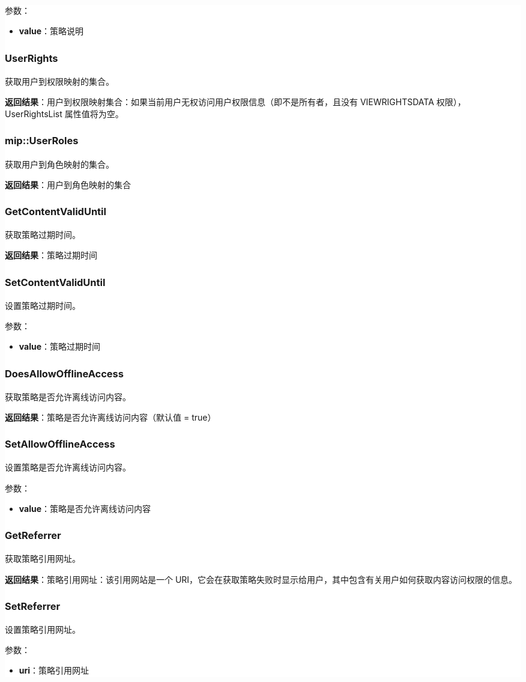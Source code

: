 参数：  
* **value**：策略说明


  
### <a name="userrights"></a>UserRights
获取用户到权限映射的集合。

  
**返回结果**：用户到权限映射集合：如果当前用户无权访问用户权限信息（即不是所有者，且没有 VIEWRIGHTSDATA 权限），UserRightsList 属性值将为空。
  
### <a name="mipuserroles"></a>mip::UserRoles
获取用户到角色映射的集合。

  
**返回结果**：用户到角色映射的集合
  
### <a name="getcontentvaliduntil"></a>GetContentValidUntil
获取策略过期时间。

  
**返回结果**：策略过期时间
  
### <a name="setcontentvaliduntil"></a>SetContentValidUntil
设置策略过期时间。

参数：  
* **value**：策略过期时间


  
### <a name="doesallowofflineaccess"></a>DoesAllowOfflineAccess
获取策略是否允许离线访问内容。

  
**返回结果**：策略是否允许离线访问内容（默认值 = true）
  
### <a name="setallowofflineaccess"></a>SetAllowOfflineAccess
设置策略是否允许离线访问内容。

参数：  
* **value**：策略是否允许离线访问内容


  
### <a name="getreferrer"></a>GetReferrer
获取策略引用网址。

  
**返回结果**：策略引用网址：该引用网站是一个 URI，它会在获取策略失败时显示给用户，其中包含有关用户如何获取内容访问权限的信息。
  
### <a name="setreferrer"></a>SetReferrer
设置策略引用网址。

参数：  
* **uri**：策略引用网址
